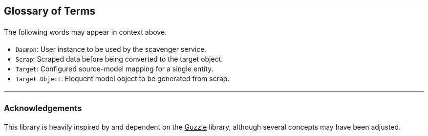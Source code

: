 ## Glossary of Terms
The following words may appear in context above.

- `Daemon`: User instance to be used by the scavenger service.
- `Scrap`: Scraped data before being converted to the target object.
- `Target`: Configured source-model mapping for a single entity. 
- `Target Object`: Eloquent model object to be generated from scrap. 
----

### Acknowledgements

This library is heavily inspired by and dependent on the [Guzzle](https://github.com/guzzle/guzzle)
library, although several concepts may have been adjusted.
